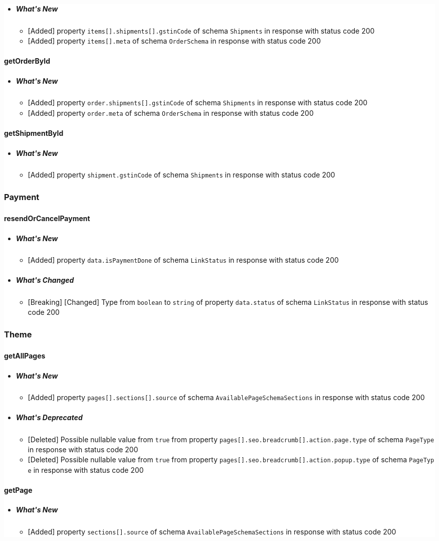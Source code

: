 - ##### What's New
	- [Added] property <code>items[].shipments[].gstinCode</code> of schema <code>Shipments</code> in response with status code 200
	- [Added] property <code>items[].meta</code> of schema <code>OrderSchema</code> in response with status code 200


#### getOrderById

- ##### What's New
	- [Added] property <code>order.shipments[].gstinCode</code> of schema <code>Shipments</code> in response with status code 200
	- [Added] property <code>order.meta</code> of schema <code>OrderSchema</code> in response with status code 200


#### getShipmentById

- ##### What's New
	- [Added] property <code>shipment.gstinCode</code> of schema <code>Shipments</code> in response with status code 200


### Payment



#### resendOrCancelPayment

- ##### What's New
	- [Added] property <code>data.isPaymentDone</code> of schema <code>LinkStatus</code> in response with status code 200

- ##### What's Changed
	- [Breaking] [Changed] Type from <code>boolean</code> to <code>string</code> of property <code>data.status</code> of schema <code>LinkStatus</code> in response with status code 200


### Theme



#### getAllPages

- ##### What's New
	- [Added] property <code>pages[].sections[].source</code> of schema <code>AvailablePageSchemaSections</code> in response with status code 200

- ##### What's Deprecated
	- [Deleted] Possible nullable value from <code>true</code> from property <code>pages[].seo.breadcrumb[].action.page.type</code> of schema <code>PageType</code> in response with status code 200
	- [Deleted] Possible nullable value from <code>true</code> from property <code>pages[].seo.breadcrumb[].action.popup.type</code> of schema <code>PageType</code> in response with status code 200


#### getPage

- ##### What's New
	- [Added] property <code>sections[].source</code> of schema <code>AvailablePageSchemaSections</code> in response with status code 200
